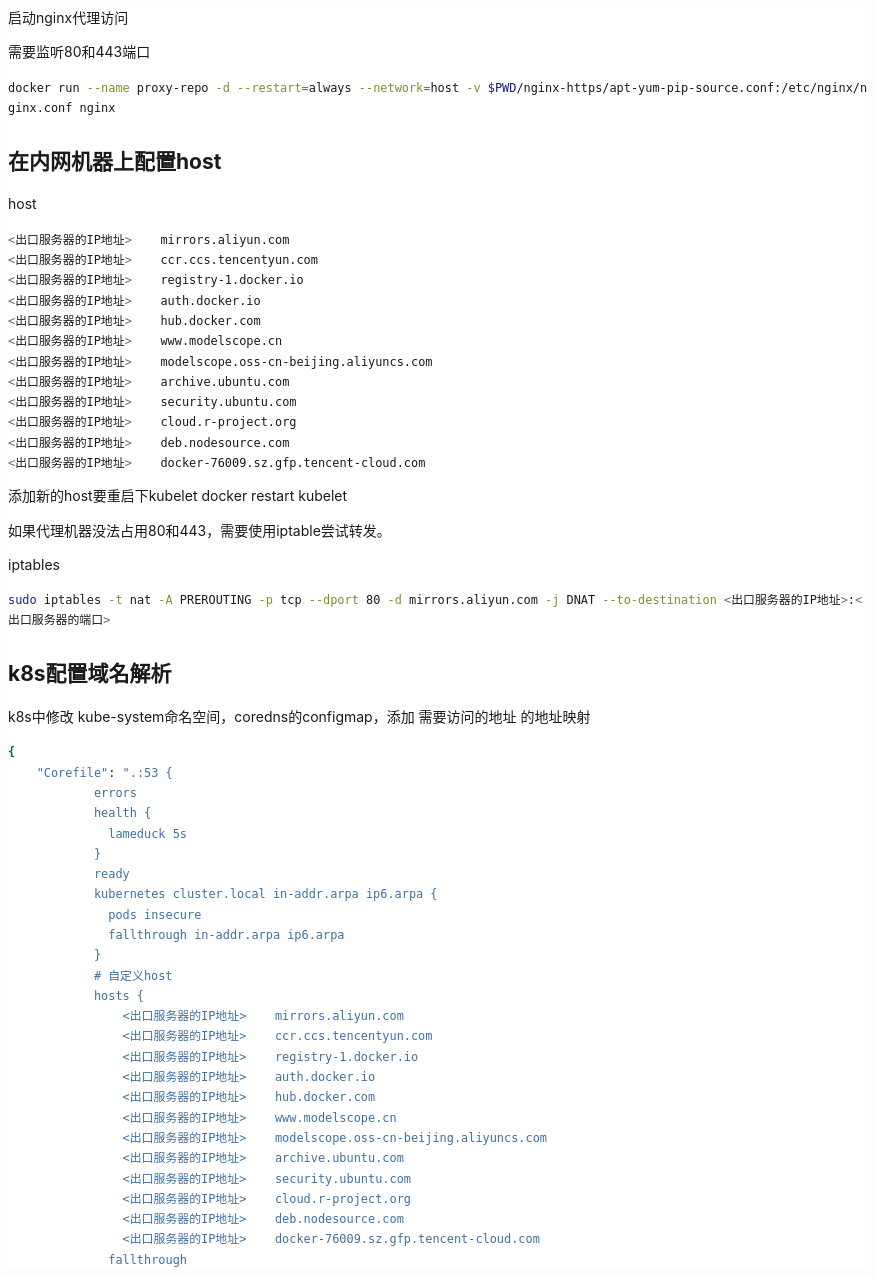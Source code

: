 启动nginx代理访问

需要监听80和443端口
```bash
docker run --name proxy-repo -d --restart=always --network=host -v $PWD/nginx-https/apt-yum-pip-source.conf:/etc/nginx/nginx.conf nginx 
```

## 在内网机器上配置host

host
```bash
<出口服务器的IP地址>    mirrors.aliyun.com
<出口服务器的IP地址>    ccr.ccs.tencentyun.com
<出口服务器的IP地址>    registry-1.docker.io
<出口服务器的IP地址>    auth.docker.io
<出口服务器的IP地址>    hub.docker.com
<出口服务器的IP地址>    www.modelscope.cn
<出口服务器的IP地址>    modelscope.oss-cn-beijing.aliyuncs.com
<出口服务器的IP地址>    archive.ubuntu.com
<出口服务器的IP地址>    security.ubuntu.com
<出口服务器的IP地址>    cloud.r-project.org
<出口服务器的IP地址>    deb.nodesource.com
<出口服务器的IP地址>    docker-76009.sz.gfp.tencent-cloud.com
```

添加新的host要重启下kubelet   docker restart kubelet

如果代理机器没法占用80和443，需要使用iptable尝试转发。

iptables
```bash
sudo iptables -t nat -A PREROUTING -p tcp --dport 80 -d mirrors.aliyun.com -j DNAT --to-destination <出口服务器的IP地址>:<出口服务器的端口>
```

## k8s配置域名解析

k8s中修改 kube-system命名空间，coredns的configmap，添加 需要访问的地址 的地址映射
```bash
{
	"Corefile": ".:53 {
		    errors
		    health {
		      lameduck 5s
		    }
		    ready
		    kubernetes cluster.local in-addr.arpa ip6.arpa {
		      pods insecure
		      fallthrough in-addr.arpa ip6.arpa
		    }
		    # 自定义host
		    hosts {
		        <出口服务器的IP地址>    mirrors.aliyun.com
                <出口服务器的IP地址>    ccr.ccs.tencentyun.com
                <出口服务器的IP地址>    registry-1.docker.io
                <出口服务器的IP地址>    auth.docker.io
                <出口服务器的IP地址>    hub.docker.com
                <出口服务器的IP地址>    www.modelscope.cn
                <出口服务器的IP地址>    modelscope.oss-cn-beijing.aliyuncs.com
                <出口服务器的IP地址>    archive.ubuntu.com
                <出口服务器的IP地址>    security.ubuntu.com
                <出口服务器的IP地址>    cloud.r-project.org
                <出口服务器的IP地址>    deb.nodesource.com
                <出口服务器的IP地址>    docker-76009.sz.gfp.tencent-cloud.com
		      fallthrough
```